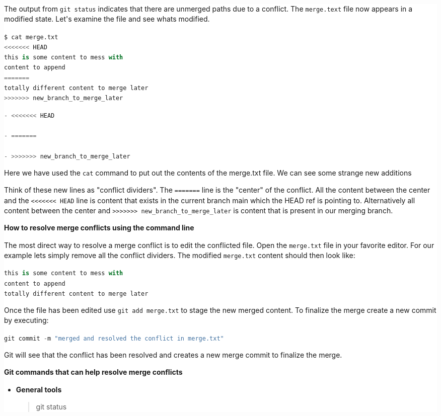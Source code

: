 The output from `git status` indicates that there are unmerged paths due to a conflict. The `merge.text` file now appears in a modified state. Let's examine the file and see whats modified.

```python
$ cat merge.txt
<<<<<<< HEAD
this is some content to mess with
content to append
=======
totally different content to merge later
>>>>>>> new_branch_to_merge_later
```

```python
- <<<<<<< HEAD

- =======

- >>>>>>> new_branch_to_merge_later

```
Here we have used the `cat` command to put out the contents of the merge.txt file. We can see some strange new additions

Think of these new lines as "conflict dividers". The `=======` line is the "center" of the conflict. All the content between the center and the `<<<<<<< HEAD` line is content that exists in the current branch main which the HEAD ref is pointing to. Alternatively all content between the center and `>>>>>>> new_branch_to_merge_later` is content that is present in our merging branch.

**How to resolve merge conflicts using the command line**

The most direct way to resolve a merge conflict is to edit the conflicted file. Open the `merge.txt` file in your favorite editor. For our example lets simply remove all the conflict dividers. The modified `merge.txt` content should then look like:

```python
this is some content to mess with
content to append
totally different content to merge later

```

Once the file has been edited use `git add merge.txt` to stage the new merged content. To finalize the merge create a new commit by executing:

```python
git commit -m "merged and resolved the conflict in merge.txt"
```

Git will see that the conflict has been resolved and creates a new merge commit to finalize the merge.


**Git commands that can help resolve merge conflicts**

- **General tools**

    > git status
